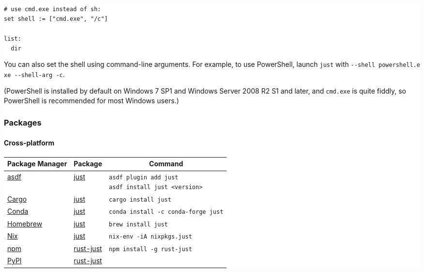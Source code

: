 ```just
# use cmd.exe instead of sh:
set shell := ["cmd.exe", "/c"]

list:
  dir
```

You can also set the shell using command-line arguments. For example, to use
PowerShell, launch `just` with `--shell powershell.exe --shell-arg -c`.

(PowerShell is installed by default on Windows 7 SP1 and Windows Server 2008 R2
S1 and later, and `cmd.exe` is quite fiddly, so PowerShell is recommended for
most Windows users.)

### Packages

#### Cross-platform

<table>
  <thead>
    <tr>
      <th>Package Manager</th>
      <th>Package</th>
      <th>Command</th>
    </tr>
  </thead>
  <tbody>
    <tr>
      <td><a href=https://asdf-vm.com>asdf</a></td>
      <td><a href=https://github.com/olofvndrhr/asdf-just>just</a></td>
      <td>
        <code>asdf plugin add just</code><br>
        <code>asdf install just &lt;version&gt;</code>
      </td>
    </tr>
    <tr>
      <td><a href=https://www.rust-lang.org>Cargo</a></td>
      <td><a href=https://crates.io/crates/just>just</a></td>
      <td><code>cargo install just</code></td>
    </tr>
    <tr>
      <td><a href=https://docs.conda.io/projects/conda/en/latest/index.html>Conda</a></td>
      <td><a href=https://anaconda.org/conda-forge/just>just</a></td>
      <td><code>conda install -c conda-forge just</code></td>
    </tr>
    <tr>
      <td><a href=https://brew.sh>Homebrew</a></td>
      <td><a href=https://formulae.brew.sh/formula/just>just</a></td>
      <td><code>brew install just</code></td>
    </tr>
    <tr>
      <td><a href=https://nixos.org/nix/>Nix</a></td>
      <td><a href=https://github.com/NixOS/nixpkgs/blob/master/pkgs/by-name/ju/just/package.nix>just</a></td>
      <td><code>nix-env -iA nixpkgs.just</code></td>
    </tr>
    <tr>
      <td><a href=https://www.npmjs.com/>npm</a></td>
      <td><a href=https://www.npmjs.com/package/rust-just>rust-just</a></td>
      <td><code>npm install -g rust-just</code></td>
    </tr>
    <tr>
      <td><a href=https://pypi.org/>PyPI</a></td>
      <td><a href=https://pypi.org/project/rust-just/>rust-just</a></td>

[BLAKE3]: https://github.com/BLAKE3-team/BLAKE3/